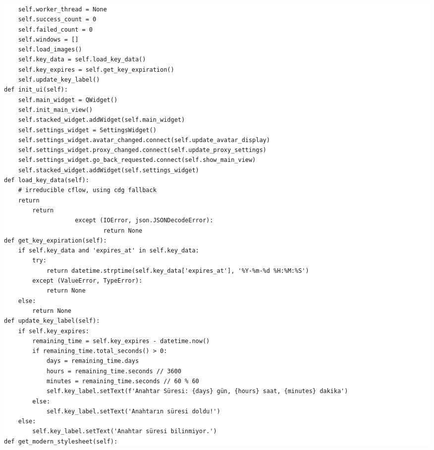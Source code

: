         self.worker_thread = None
        self.success_count = 0
        self.failed_count = 0
        self.windows = []
        self.load_images()
        self.key_data = self.load_key_data()
        self.key_expires = self.get_key_expiration()
        self.update_key_label()
    def init_ui(self):
        self.main_widget = QWidget()
        self.init_main_view()
        self.stacked_widget.addWidget(self.main_widget)
        self.settings_widget = SettingsWidget()
        self.settings_widget.avatar_changed.connect(self.update_avatar_display)
        self.settings_widget.proxy_changed.connect(self.update_proxy_settings)
        self.settings_widget.go_back_requested.connect(self.show_main_view)
        self.stacked_widget.addWidget(self.settings_widget)
    def load_key_data(self):
        # irreducible cflow, using cdg fallback
        return
            return
                        except (IOError, json.JSONDecodeError):
                                return None
    def get_key_expiration(self):
        if self.key_data and 'expires_at' in self.key_data:
            try:
                return datetime.strptime(self.key_data['expires_at'], '%Y-%m-%d %H:%M:%S')
            except (ValueError, TypeError):
                return None
        else:
            return None
    def update_key_label(self):
        if self.key_expires:
            remaining_time = self.key_expires - datetime.now()
            if remaining_time.total_seconds() > 0:
                days = remaining_time.days
                hours = remaining_time.seconds // 3600
                minutes = remaining_time.seconds // 60 % 60
                self.key_label.setText(f'Anahtar Süresi: {days} gün, {hours} saat, {minutes} dakika')
            else:
                self.key_label.setText('Anahtarın süresi doldu!')
        else:
            self.key_label.setText('Anahtar süresi bilinmiyor.')
    def get_modern_stylesheet(self):
